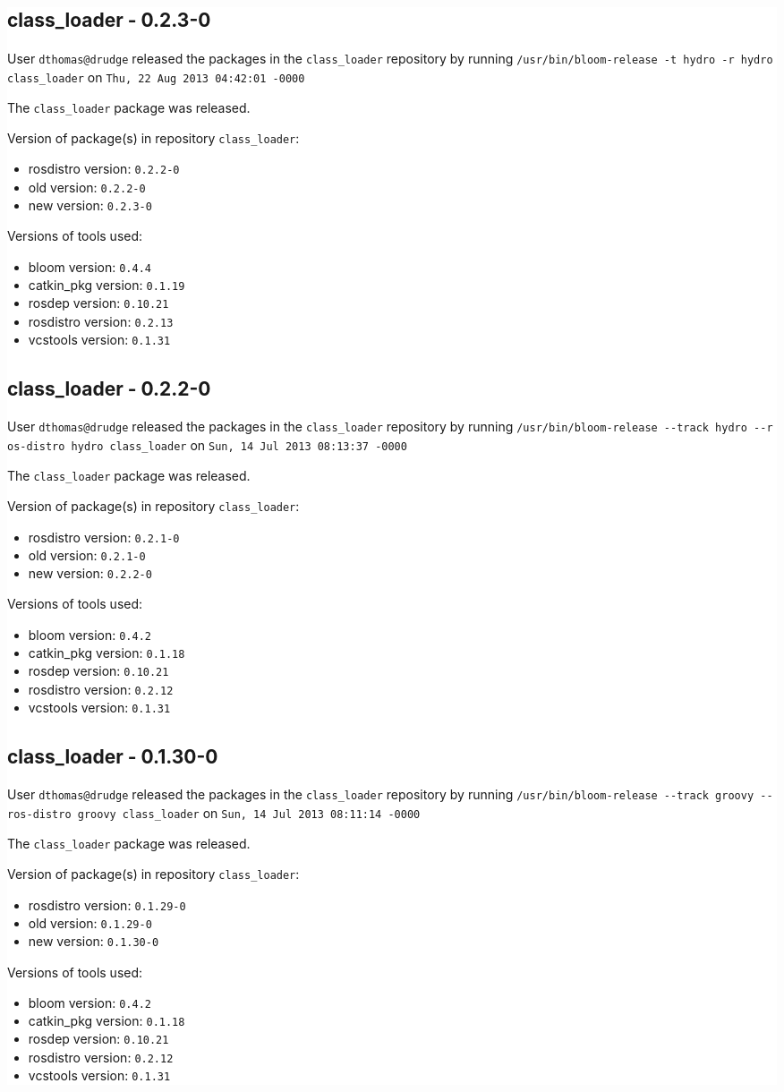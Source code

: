 
## class_loader - 0.2.3-0

User `dthomas@drudge` released the packages in the `class_loader` repository by running `/usr/bin/bloom-release -t hydro -r hydro class_loader` on `Thu, 22 Aug 2013 04:42:01 -0000`

The `class_loader` package was released.

Version of package(s) in repository `class_loader`:
- rosdistro version: `0.2.2-0`
- old version: `0.2.2-0`
- new version: `0.2.3-0`

Versions of tools used:
- bloom version: `0.4.4`
- catkin_pkg version: `0.1.19`
- rosdep version: `0.10.21`
- rosdistro version: `0.2.13`
- vcstools version: `0.1.31`


## class_loader - 0.2.2-0

User `dthomas@drudge` released the packages in the `class_loader` repository by running `/usr/bin/bloom-release --track hydro --ros-distro hydro class_loader` on `Sun, 14 Jul 2013 08:13:37 -0000`

The `class_loader` package was released.

Version of package(s) in repository `class_loader`:
- rosdistro version: `0.2.1-0`
- old version: `0.2.1-0`
- new version: `0.2.2-0`

Versions of tools used:
- bloom version: `0.4.2`
- catkin_pkg version: `0.1.18`
- rosdep version: `0.10.21`
- rosdistro version: `0.2.12`
- vcstools version: `0.1.31`


## class_loader - 0.1.30-0

User `dthomas@drudge` released the packages in the `class_loader` repository by running `/usr/bin/bloom-release --track groovy --ros-distro groovy class_loader` on `Sun, 14 Jul 2013 08:11:14 -0000`

The `class_loader` package was released.

Version of package(s) in repository `class_loader`:
- rosdistro version: `0.1.29-0`
- old version: `0.1.29-0`
- new version: `0.1.30-0`

Versions of tools used:
- bloom version: `0.4.2`
- catkin_pkg version: `0.1.18`
- rosdep version: `0.10.21`
- rosdistro version: `0.2.12`
- vcstools version: `0.1.31`


